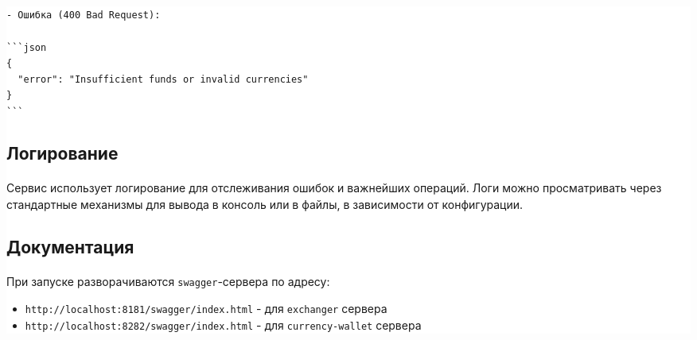     - Ошибка (400 Bad Request):

    ```json
    {
      "error": "Insufficient funds or invalid currencies"
    }
    ```

## Логирование

Сервис использует логирование для отслеживания ошибок и важнейших операций. Логи можно просматривать через стандартные
механизмы для вывода в консоль или в файлы, в зависимости от конфигурации.

## Документация

При запуске разворачиваются `swagger`-сервера по адресу:
- `http://localhost:8181/swagger/index.html` - для `exchanger` сервера
- `http://localhost:8282/swagger/index.html` - для `currency-wallet` сервера

